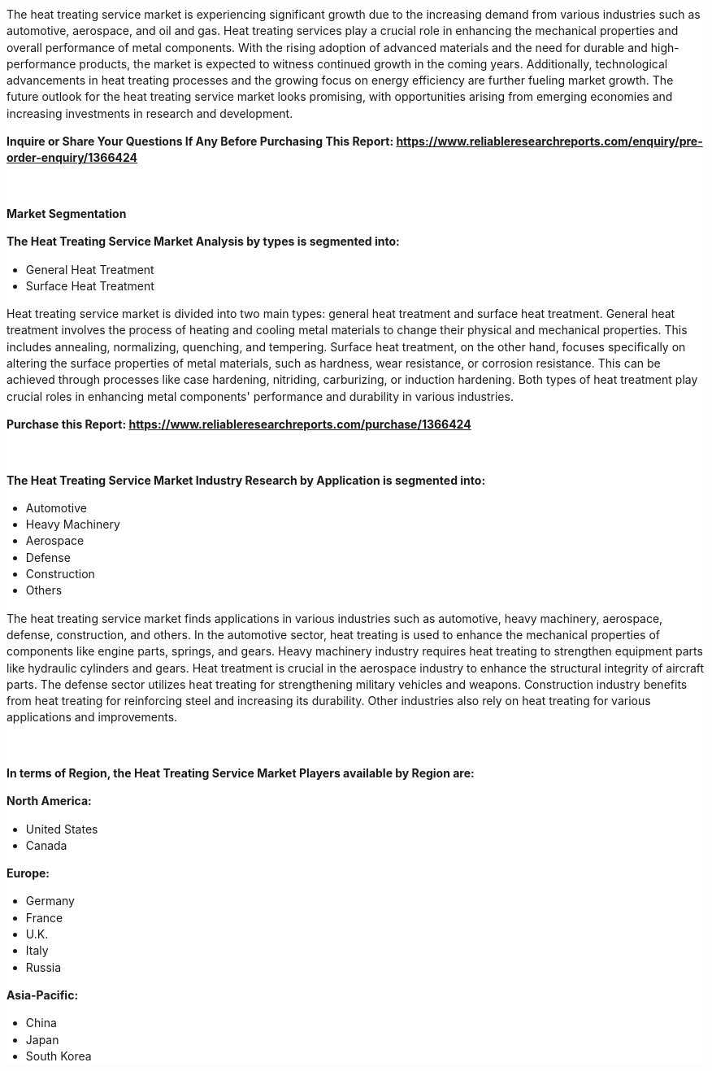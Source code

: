 <p><p>The heat treating service market is experiencing significant growth due to the increasing demand from various industries such as automotive, aerospace, and oil and gas. Heat treating services play a crucial role in enhancing the mechanical properties and overall performance of metal components. With the rising adoption of advanced materials and the need for durable and high-performance products, the market is expected to witness continued growth in the coming years. Additionally, technological advancements in heat treating processes and the growing focus on energy efficiency are further fueling market growth. The future outlook for the heat treating service market looks promising, with opportunities arising from emerging economies and increasing investments in research and development.</p></p>
<p><strong>Inquire or Share Your Questions If Any Before Purchasing This Report: <a href="https://www.reliableresearchreports.com/enquiry/pre-order-enquiry/1366424">https://www.reliableresearchreports.com/enquiry/pre-order-enquiry/1366424</a></strong></p>
<p>&nbsp;</p>
<p><strong>Market Segmentation</strong></p>
<p><strong>The Heat Treating Service Market Analysis by types is segmented into:</strong></p>
<p><ul><li>General Heat Treatment</li><li>Surface Heat Treatment</li></ul></p>
<p><p>Heat treating service market is divided into two main types: general heat treatment and surface heat treatment. General heat treatment involves the process of heating and cooling metal materials to change their physical and mechanical properties. This includes annealing, normalizing, quenching, and tempering. Surface heat treatment, on the other hand, focuses specifically on altering the surface properties of metal materials, such as hardness, wear resistance, or corrosion resistance. This can be achieved through processes like case hardening, nitriding, carburizing, or induction hardening. Both types of heat treatment play crucial roles in enhancing metal components' performance and durability in various industries.</p></p>
<p><strong>Purchase this Report:&nbsp;<a href="https://www.reliableresearchreports.com/purchase/1366424">https://www.reliableresearchreports.com/purchase/1366424</a></strong></p>
<p>&nbsp;</p>
<p><strong>The Heat Treating Service Market Industry Research by Application is segmented into:</strong></p>
<p><ul><li>Automotive</li><li>Heavy Machinery</li><li>Aerospace</li><li>Defense</li><li>Construction</li><li>Others</li></ul></p>
<p><p>The heat treating service market finds applications in various industries such as automotive, heavy machinery, aerospace, defense, construction, and others. In the automotive sector, heat treating is used to enhance the mechanical properties of components like engine parts, springs, and gears. Heavy machinery industry requires heat treating to strengthen equipment parts like hydraulic cylinders and gears. Heat treatment is crucial in the aerospace industry to enhance the structural integrity of aircraft parts. The defense sector utilizes heat treating for strengthening military vehicles and weapons. Construction industry benefits from heat treating for reinforcing steel and increasing its durability. Other industries also rely on heat treating for various applications and improvements.</p></p>
<p>&nbsp;</p>
<p><strong>In terms of Region, the Heat Treating Service Market Players available by Region are:</strong></p>
<p>
    <p> <strong> North America: </strong>
        <ul>
            <li>United States</li>
            <li>Canada</li>
        </ul>
        </p> 
    <p> <strong> Europe: </strong>
        <ul>
            <li>Germany</li>
            <li>France</li>
            <li>U.K.</li>
            <li>Italy</li>
            <li>Russia</li>
        </ul>
        </p> 
    <p> <strong> Asia-Pacific: </strong>
        <ul>
            <li>China</li>
            <li>Japan</li>
            <li>South Korea</li>